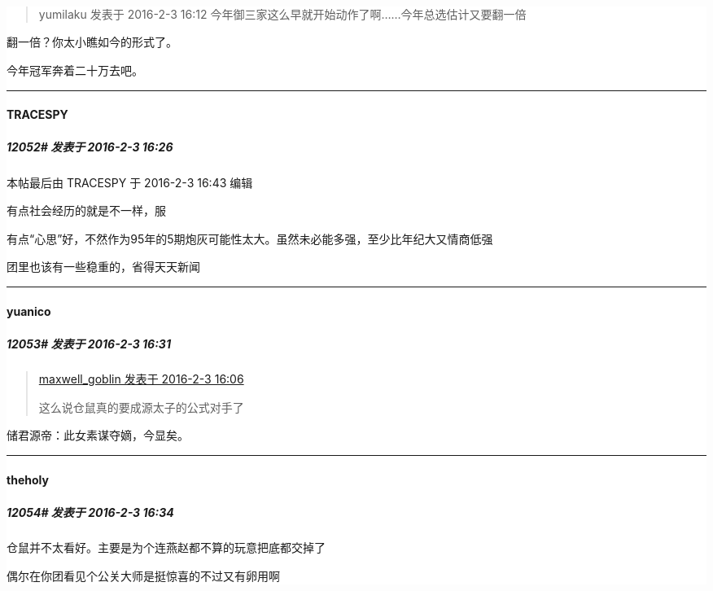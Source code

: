 

<blockquote>yumilaku 发表于 2016-2-3 16:12
今年御三家这么早就开始动作了啊……今年总选估计又要翻一倍</blockquote>
翻一倍？你太小瞧如今的形式了。

今年冠军奔着二十万去吧。







-----

####  TRACESPY  
##### 12052#       发表于 2016-2-3 16:26



 本帖最后由 TRACESPY 于 2016-2-3 16:43 编辑 

有点社会经历的就是不一样，服

有点“心思”好，不然作为95年的5期炮灰可能性太大。虽然未必能多强，至少比年纪大又情商低强

团里也该有一些稳重的，省得天天新闻








-----

####  yuanico  
##### 12053#       发表于 2016-2-3 16:31



<blockquote><a href="httphttps://bbs.saraba1st.com/2b/forum.php?mod=redirect&amp;goto=findpost&amp;pid=31483764&amp;ptid=1105387" target="_blank">maxwell_goblin 发表于 2016-2-3 16:06</a>

这么说仓鼠真的要成源太子的公式对手了</blockquote>
储君源帝：此女素谋夺嫡，今显矣。







-----

####  theholy  
##### 12054#       发表于 2016-2-3 16:34




仓鼠并不太看好。主要是为个连燕赵都不算的玩意把底都交掉了

偶尔在你团看见个公关大师是挺惊喜的不过又有卵用啊


